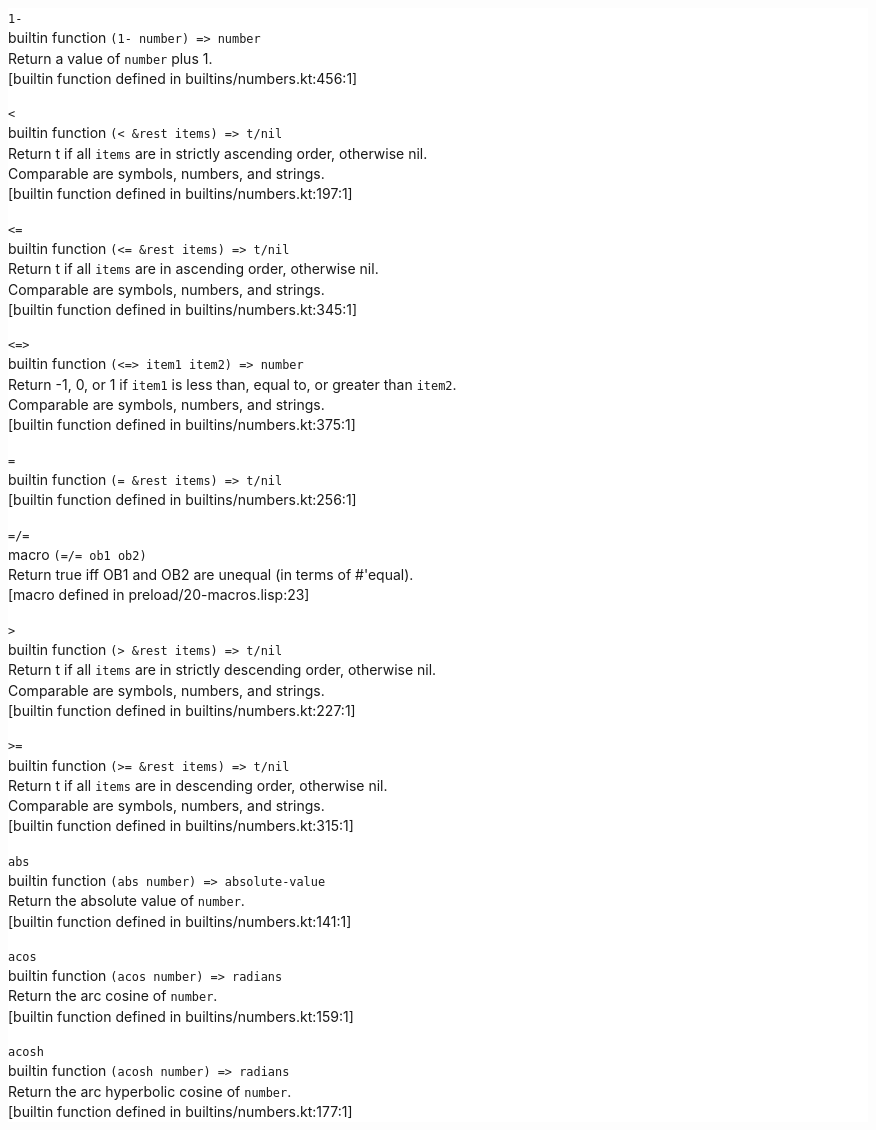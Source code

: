 `1-`  
builtin function `(1- number) => number`  
Return a value of `number` plus 1.  
[builtin function defined in builtins/numbers.kt:456:1]

`<`  
builtin function `(< &rest items) => t/nil`  
Return t if all `items` are in strictly ascending order, otherwise nil.  
Comparable are symbols, numbers, and strings.  
[builtin function defined in builtins/numbers.kt:197:1]

`<=`  
builtin function `(<= &rest items) => t/nil`  
Return t if all `items` are in ascending order, otherwise nil.  
Comparable are symbols, numbers, and strings.  
[builtin function defined in builtins/numbers.kt:345:1]

`<=>`  
builtin function `(<=> item1 item2) => number`  
Return -1, 0, or 1 if `item1` is less than, equal to, or greater than `item2`.  
Comparable are symbols, numbers, and strings.  
[builtin function defined in builtins/numbers.kt:375:1]

`=`  
builtin function `(= &rest items) => t/nil`  
[builtin function defined in builtins/numbers.kt:256:1]

`=/=`  
macro `(=/= ob1 ob2)`  
Return true iff OB1 and OB2 are unequal (in terms of #'equal).  
[macro defined in preload/20-macros.lisp:23]

`>`  
builtin function `(> &rest items) => t/nil`  
Return t if all `items` are in strictly descending order, otherwise nil.  
Comparable are symbols, numbers, and strings.  
[builtin function defined in builtins/numbers.kt:227:1]

`>=`  
builtin function `(>= &rest items) => t/nil`  
Return t if all `items` are in descending order, otherwise nil.  
Comparable are symbols, numbers, and strings.  
[builtin function defined in builtins/numbers.kt:315:1]

`abs`  
builtin function `(abs number) => absolute-value`  
Return the absolute value of `number`.  
[builtin function defined in builtins/numbers.kt:141:1]

`acos`  
builtin function `(acos number) => radians`  
Return the arc cosine of `number`.  
[builtin function defined in builtins/numbers.kt:159:1]

`acosh`  
builtin function `(acosh number) => radians`  
Return the arc hyperbolic cosine of `number`.  
[builtin function defined in builtins/numbers.kt:177:1]
